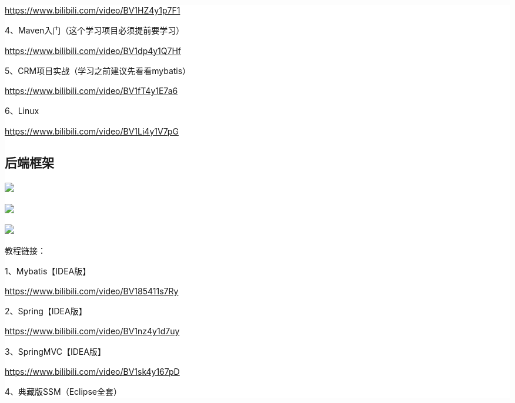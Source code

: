 

https://www.bilibili.com/video/BV1HZ4y1p7F1



4、Maven入门（这个学习项目必须提前要学习）



https://www.bilibili.com/video/BV1dp4y1Q7Hf



5、CRM项目实战（学习之前建议先看看mybatis）



https://www.bilibili.com/video/BV1fT4y1E7a6



6、Linux



https://www.bilibili.com/video/BV1Li4y1V7pG



## **后端框架**



![](/images/java-study9.png)

![](/images/java-study10.png)

![](/images/java-study11.png)

教程链接：



1、Mybatis【IDEA版】



https://www.bilibili.com/video/BV185411s7Ry



2、Spring【IDEA版】



https://www.bilibili.com/video/BV1nz4y1d7uy



3、SpringMVC【IDEA版】



https://www.bilibili.com/video/BV1sk4y167pD



4、典藏版SSM（Eclipse全套）


